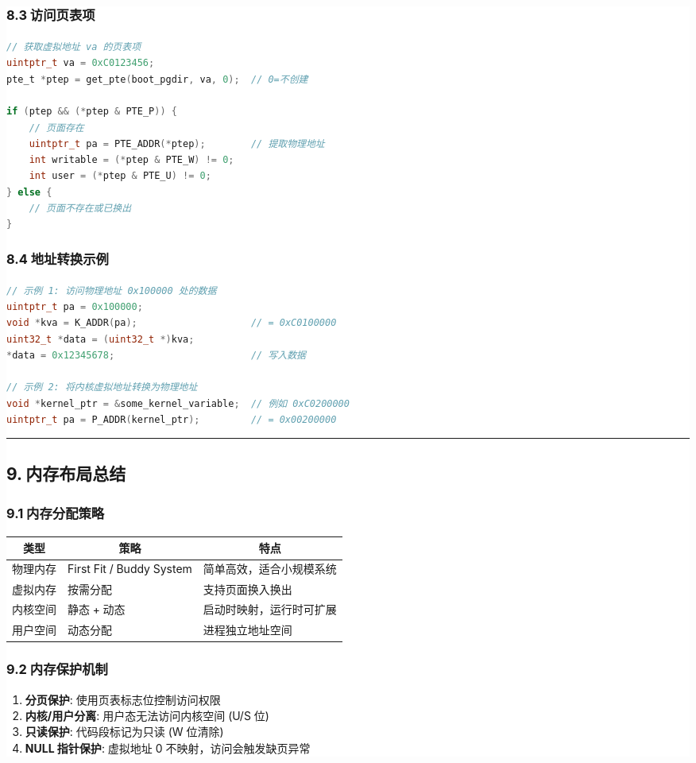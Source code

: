 ### 8.3 访问页表项

```c
// 获取虚拟地址 va 的页表项
uintptr_t va = 0xC0123456;
pte_t *ptep = get_pte(boot_pgdir, va, 0);  // 0=不创建

if (ptep && (*ptep & PTE_P)) {
    // 页面存在
    uintptr_t pa = PTE_ADDR(*ptep);        // 提取物理地址
    int writable = (*ptep & PTE_W) != 0;
    int user = (*ptep & PTE_U) != 0;
} else {
    // 页面不存在或已换出
}
```

### 8.4 地址转换示例

```c
// 示例 1: 访问物理地址 0x100000 处的数据
uintptr_t pa = 0x100000;
void *kva = K_ADDR(pa);                    // = 0xC0100000
uint32_t *data = (uint32_t *)kva;
*data = 0x12345678;                        // 写入数据

// 示例 2: 将内核虚拟地址转换为物理地址
void *kernel_ptr = &some_kernel_variable;  // 例如 0xC0200000
uintptr_t pa = P_ADDR(kernel_ptr);         // = 0x00200000
```

---

## 9. 内存布局总结

### 9.1 内存分配策略

| 类型 | 策略 | 特点 |
|------|------|------|
| 物理内存 | First Fit / Buddy System | 简单高效，适合小规模系统 |
| 虚拟内存 | 按需分配 | 支持页面换入换出 |
| 内核空间 | 静态 + 动态 | 启动时映射，运行时可扩展 |
| 用户空间 | 动态分配 | 进程独立地址空间 |

### 9.2 内存保护机制

1. **分页保护**: 使用页表标志位控制访问权限
2. **内核/用户分离**: 用户态无法访问内核空间 (U/S 位)
3. **只读保护**: 代码段标记为只读 (W 位清除)
4. **NULL 指针保护**: 虚拟地址 0 不映射，访问会触发缺页异常
